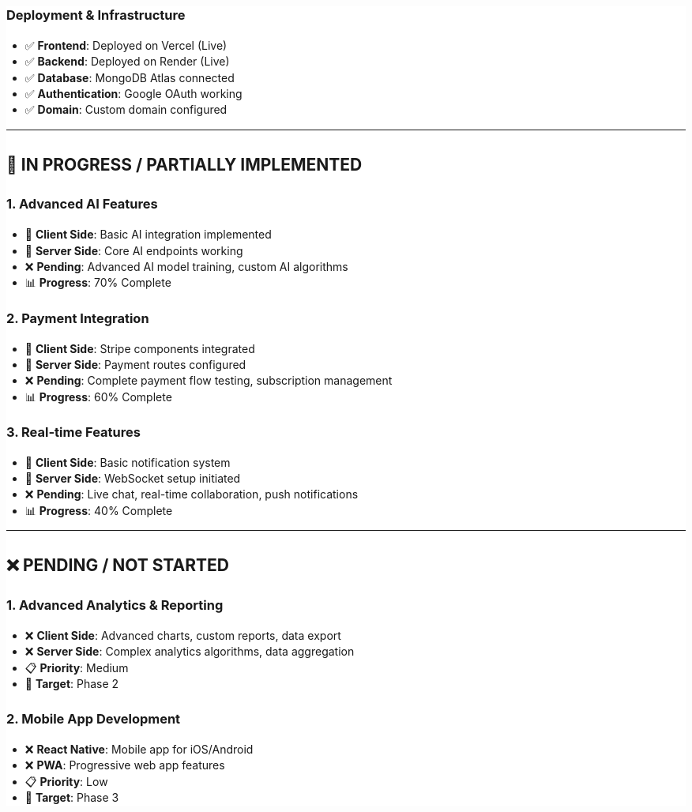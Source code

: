 ### **Deployment & Infrastructure**

- ✅ **Frontend**: Deployed on Vercel (Live)
- ✅ **Backend**: Deployed on Render (Live)
- ✅ **Database**: MongoDB Atlas connected
- ✅ **Authentication**: Google OAuth working
- ✅ **Domain**: Custom domain configured

---

## 🔄 **IN PROGRESS / PARTIALLY IMPLEMENTED**

### **1. Advanced AI Features**

- 🔄 **Client Side**: Basic AI integration implemented
- 🔄 **Server Side**: Core AI endpoints working
- ❌ **Pending**: Advanced AI model training, custom AI algorithms
- 📊 **Progress**: 70% Complete

### **2. Payment Integration**

- 🔄 **Client Side**: Stripe components integrated
- 🔄 **Server Side**: Payment routes configured
- ❌ **Pending**: Complete payment flow testing, subscription management
- 📊 **Progress**: 60% Complete

### **3. Real-time Features**

- 🔄 **Client Side**: Basic notification system
- 🔄 **Server Side**: WebSocket setup initiated
- ❌ **Pending**: Live chat, real-time collaboration, push notifications
- 📊 **Progress**: 40% Complete

---

## ❌ **PENDING / NOT STARTED**

### **1. Advanced Analytics & Reporting**

- ❌ **Client Side**: Advanced charts, custom reports, data export
- ❌ **Server Side**: Complex analytics algorithms, data aggregation
- 📋 **Priority**: Medium
- 🎯 **Target**: Phase 2

### **2. Mobile App Development**

- ❌ **React Native**: Mobile app for iOS/Android
- ❌ **PWA**: Progressive web app features
- 📋 **Priority**: Low
- 🎯 **Target**: Phase 3
